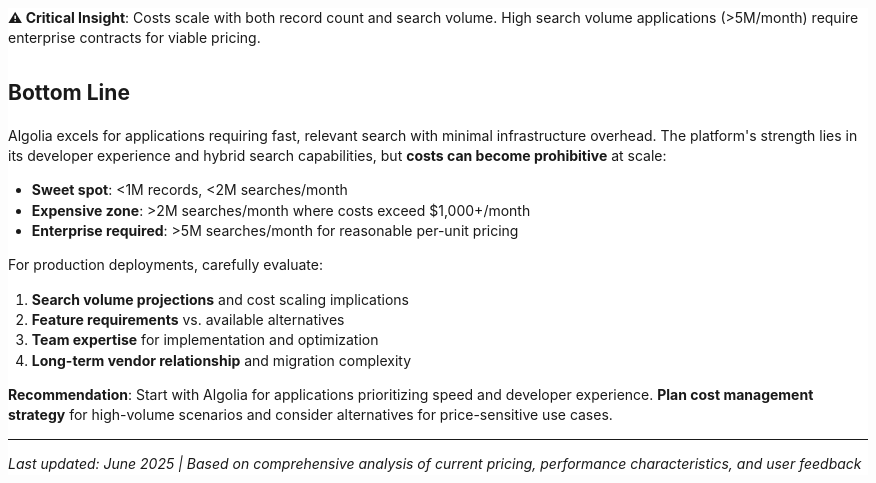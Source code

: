 **⚠️ Critical Insight**: Costs scale with both record count and search volume. High search volume applications (>5M/month) require enterprise contracts for viable pricing.

## Bottom Line

Algolia excels for applications requiring fast, relevant search with minimal infrastructure overhead. The platform's strength lies in its developer experience and hybrid search capabilities, but **costs can become prohibitive** at scale:

- **Sweet spot**: <1M records, <2M searches/month
- **Expensive zone**: >2M searches/month where costs exceed $1,000+/month
- **Enterprise required**: >5M searches/month for reasonable per-unit pricing

For production deployments, carefully evaluate:

1. **Search volume projections** and cost scaling implications
2. **Feature requirements** vs. available alternatives
3. **Team expertise** for implementation and optimization
4. **Long-term vendor relationship** and migration complexity

**Recommendation**: Start with Algolia for applications prioritizing speed and developer experience. **Plan cost management strategy** for high-volume scenarios and consider alternatives for price-sensitive use cases.

---

*Last updated: June 2025 | Based on comprehensive analysis of current pricing, performance characteristics, and user feedback*